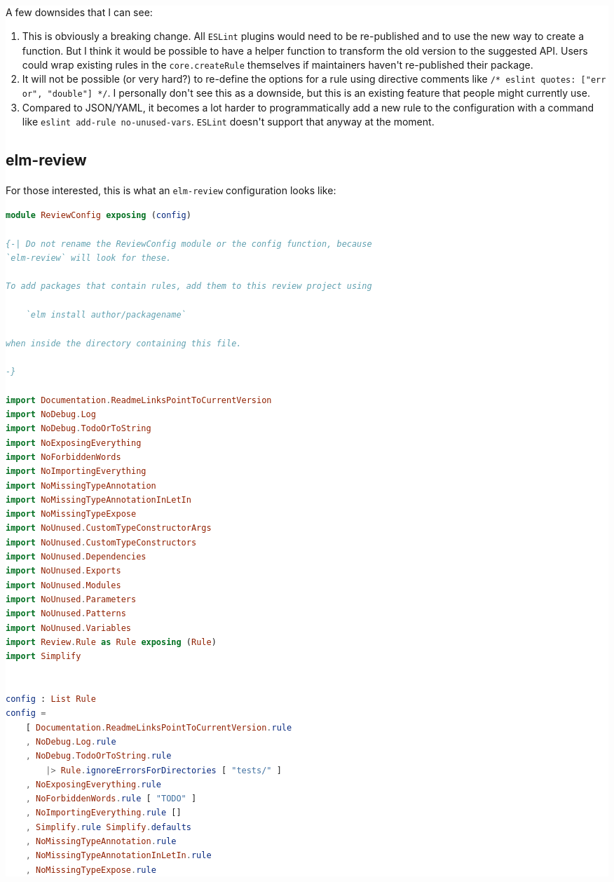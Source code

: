 A few downsides that I can see:
1. This is obviously a breaking change. All `ESLint` plugins would need to be re-published and to use the new way to create a function. But I think it would be possible to have a helper function to transform the old version to the suggested API. Users could wrap existing rules in the `core.createRule` themselves if maintainers haven't re-published their package.
1. It will not be possible (or very hard?) to re-define the options for a rule using directive comments like `/* eslint quotes: ["error", "double"] */`. I personally don't see this as a downside, but this is an existing feature that people might currently use.
1. Compared to JSON/YAML, it becomes a lot harder to programmatically add a new rule to the configuration with a command like `eslint add-rule no-unused-vars`. `ESLint` doesn't support that anyway at the moment.

## elm-review

For those interested, this is what an `elm-review` configuration looks like:

```elm
module ReviewConfig exposing (config)

{-| Do not rename the ReviewConfig module or the config function, because
`elm-review` will look for these.

To add packages that contain rules, add them to this review project using

    `elm install author/packagename`

when inside the directory containing this file.

-}

import Documentation.ReadmeLinksPointToCurrentVersion
import NoDebug.Log
import NoDebug.TodoOrToString
import NoExposingEverything
import NoForbiddenWords
import NoImportingEverything
import NoMissingTypeAnnotation
import NoMissingTypeAnnotationInLetIn
import NoMissingTypeExpose
import NoUnused.CustomTypeConstructorArgs
import NoUnused.CustomTypeConstructors
import NoUnused.Dependencies
import NoUnused.Exports
import NoUnused.Modules
import NoUnused.Parameters
import NoUnused.Patterns
import NoUnused.Variables
import Review.Rule as Rule exposing (Rule)
import Simplify


config : List Rule
config =
    [ Documentation.ReadmeLinksPointToCurrentVersion.rule
    , NoDebug.Log.rule
    , NoDebug.TodoOrToString.rule
        |> Rule.ignoreErrorsForDirectories [ "tests/" ]
    , NoExposingEverything.rule
    , NoForbiddenWords.rule [ "TODO" ]
    , NoImportingEverything.rule []
    , Simplify.rule Simplify.defaults
    , NoMissingTypeAnnotation.rule
    , NoMissingTypeAnnotationInLetIn.rule
    , NoMissingTypeExpose.rule
```